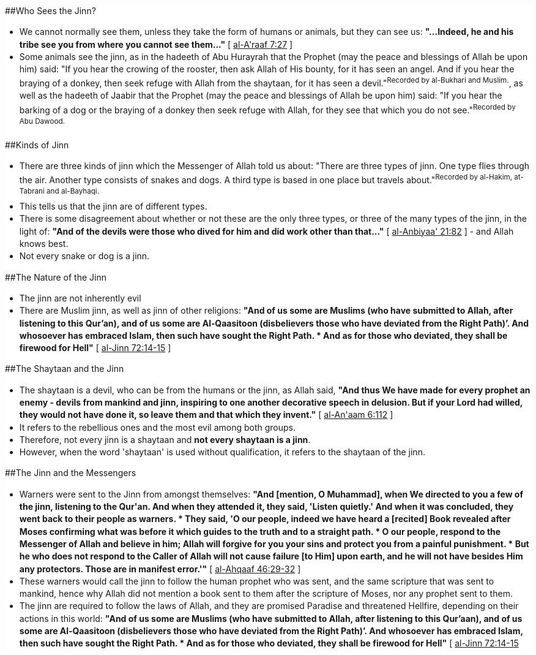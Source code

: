 ##Who Sees the Jinn?

* We cannot normally see them, unless they take the form of humans or animals, but they can see us: **"...Indeed, he and his tribe see you from where you cannot see them..."** [ [al-A'raaf 7:27](http://quran.com/7/27) ]
* Some animals see the jinn, as in the hadeeth of Abu Hurayrah that the Prophet (may the peace and blessings of Allah be upon him) said: "If you hear the crowing of the rooster, then ask Allah of His bounty, for it has seen an angel. And if you hear the braying of a donkey, then seek refuge with Allah from the shaytaan, for it has seen a devil."<sup><span class="footnote">Recorded by al-Bukhari and Muslim.</span></sup>, as well as the hadeeth of Jaabir that the Prophet (may the peace and blessings of Allah be upon him) said: "If you hear the barking of a dog or the braying of a donkey then seek refuge with Allah, for they see that which you do not see."<sup><span class="footnote">Recorded by Abu Dawood.</span></sup>

##Kinds of Jinn

* There are three kinds of jinn which the Messenger of Allah told us about: "There are three types of jinn. One type flies through the air. Another type consists of snakes and dogs. A third type is based in one place but travels about."<sup><span class="footnote">Recorded by al-Hakim, at-Tabrani and al-Bayhaqi.</span></sup>
* This tells us that the jinn are of different types.
* There is some disagreement about whether or not these are the only three types, or three of the many types of the jinn, in the light of: **"And of the devils were those who dived for him and did work other than that..."** [ [al-Anbiyaa' 21:82](http://quran.com/21/82) ] - and Allah knows best.
* Not every snake or dog is a jinn.

##The Nature of the Jinn

* The jinn are not inherently evil
* There are Muslim jinn, as well as jinn of other religions: **"And of us some are Muslims (who have submitted to Allah, after listening to this Qur’an), and of us some are Al‑Qaasitoon (disbelievers those who have deviated from the Right Path)’. And whosoever has embraced Islam, then such have sought the Right Path. * And as for those who deviated, they shall be firewood for Hell"** [ [al-Jinn 72:14-15](http://quran.com/72/14-15) ]

##The Shaytaan and the Jinn

* The shaytaan is a devil, who can be from the humans or the jinn, as Allah said, **"And thus We have made for every prophet an enemy - devils from mankind and jinn, inspiring to one another decorative speech in delusion. But if your Lord had willed, they would not have done it, so leave them and that which they invent."** [ [al-An'aam 6:112](http://quran.com/6/112) ]
* It refers to the rebellious ones and the most evil among both groups.
* Therefore, not every jinn is a shaytaan and **not every shaytaan is a jinn**.
* However, when the word 'shaytaan' is used without qualification, it refers to the shaytaan of the jinn.

##The Jinn and the Messengers

* Warners were sent to the Jinn from amongst themselves: **"And [mention, O Muhammad], when We directed to you a few of the jinn, listening to the Qur'an. And when they attended it, they said, 'Listen quietly.' And when it was concluded, they went back to their people as warners. * They said, 'O our people, indeed we have heard a [recited] Book revealed after Moses confirming what was before it which guides to the truth and to a straight path. * O our people, respond to the Messenger of Allah and believe in him; Allah will forgive for you your sins and protect you from a painful punishment. * But he who does not respond to the Caller of Allah will not cause failure [to Him] upon earth, and he will not have besides Him any protectors. Those are in manifest error.'"** [ [al-Ahqaaf 46:29-32](http://quran.com/46/29-32) ]
* These warners would call the jinn to follow the human prophet who was sent, and the same scripture that was sent to mankind, hence why Allah did not mention a book sent to them after the scripture of Moses, nor any prophet sent to them.
* The jinn are required to follow the laws of Allah, and they are promised Paradise and threatened Hellfire, depending on their actions in this world: **"And of us some are Muslims (who have submitted to Allah, after listening to this Qur’aan), and of us some are Al‑Qaasitoon (disbelievers those who have deviated from the Right Path)’. And whosoever has embraced Islam, then such have sought the Right Path. * And as for those who deviated, they shall be firewood for Hell"** [ [al-Jinn 72:14-15](http://quran.com/72/14-15) 
